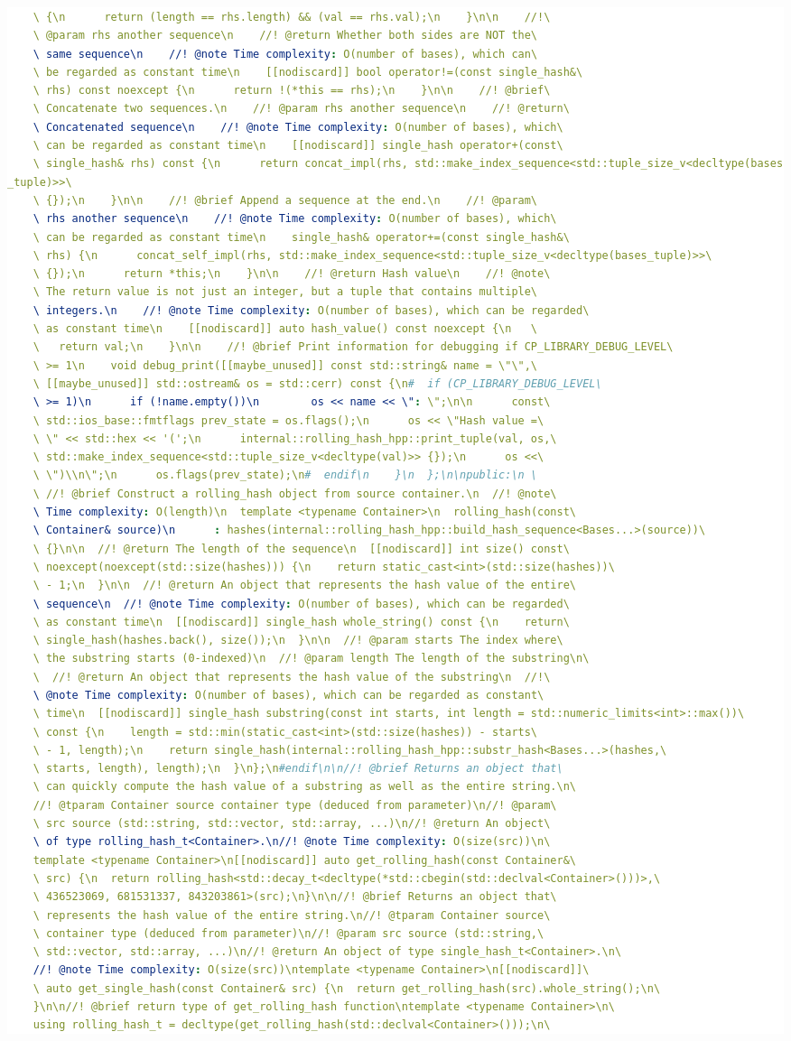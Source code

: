 ```yaml
    \ {\n      return (length == rhs.length) && (val == rhs.val);\n    }\n\n    //!\
    \ @param rhs another sequence\n    //! @return Whether both sides are NOT the\
    \ same sequence\n    //! @note Time complexity: O(number of bases), which can\
    \ be regarded as constant time\n    [[nodiscard]] bool operator!=(const single_hash&\
    \ rhs) const noexcept {\n      return !(*this == rhs);\n    }\n\n    //! @brief\
    \ Concatenate two sequences.\n    //! @param rhs another sequence\n    //! @return\
    \ Concatenated sequence\n    //! @note Time complexity: O(number of bases), which\
    \ can be regarded as constant time\n    [[nodiscard]] single_hash operator+(const\
    \ single_hash& rhs) const {\n      return concat_impl(rhs, std::make_index_sequence<std::tuple_size_v<decltype(bases_tuple)>>\
    \ {});\n    }\n\n    //! @brief Append a sequence at the end.\n    //! @param\
    \ rhs another sequence\n    //! @note Time complexity: O(number of bases), which\
    \ can be regarded as constant time\n    single_hash& operator+=(const single_hash&\
    \ rhs) {\n      concat_self_impl(rhs, std::make_index_sequence<std::tuple_size_v<decltype(bases_tuple)>>\
    \ {});\n      return *this;\n    }\n\n    //! @return Hash value\n    //! @note\
    \ The return value is not just an integer, but a tuple that contains multiple\
    \ integers.\n    //! @note Time complexity: O(number of bases), which can be regarded\
    \ as constant time\n    [[nodiscard]] auto hash_value() const noexcept {\n   \
    \   return val;\n    }\n\n    //! @brief Print information for debugging if CP_LIBRARY_DEBUG_LEVEL\
    \ >= 1\n    void debug_print([[maybe_unused]] const std::string& name = \"\",\
    \ [[maybe_unused]] std::ostream& os = std::cerr) const {\n#  if (CP_LIBRARY_DEBUG_LEVEL\
    \ >= 1)\n      if (!name.empty())\n        os << name << \": \";\n\n      const\
    \ std::ios_base::fmtflags prev_state = os.flags();\n      os << \"Hash value =\
    \ \" << std::hex << '(';\n      internal::rolling_hash_hpp::print_tuple(val, os,\
    \ std::make_index_sequence<std::tuple_size_v<decltype(val)>> {});\n      os <<\
    \ \")\\n\";\n      os.flags(prev_state);\n#  endif\n    }\n  };\n\npublic:\n \
    \ //! @brief Construct a rolling_hash object from source container.\n  //! @note\
    \ Time complexity: O(length)\n  template <typename Container>\n  rolling_hash(const\
    \ Container& source)\n      : hashes(internal::rolling_hash_hpp::build_hash_sequence<Bases...>(source))\
    \ {}\n\n  //! @return The length of the sequence\n  [[nodiscard]] int size() const\
    \ noexcept(noexcept(std::size(hashes))) {\n    return static_cast<int>(std::size(hashes))\
    \ - 1;\n  }\n\n  //! @return An object that represents the hash value of the entire\
    \ sequence\n  //! @note Time complexity: O(number of bases), which can be regarded\
    \ as constant time\n  [[nodiscard]] single_hash whole_string() const {\n    return\
    \ single_hash(hashes.back(), size());\n  }\n\n  //! @param starts The index where\
    \ the substring starts (0-indexed)\n  //! @param length The length of the substring\n\
    \  //! @return An object that represents the hash value of the substring\n  //!\
    \ @note Time complexity: O(number of bases), which can be regarded as constant\
    \ time\n  [[nodiscard]] single_hash substring(const int starts, int length = std::numeric_limits<int>::max())\
    \ const {\n    length = std::min(static_cast<int>(std::size(hashes)) - starts\
    \ - 1, length);\n    return single_hash(internal::rolling_hash_hpp::substr_hash<Bases...>(hashes,\
    \ starts, length), length);\n  }\n};\n#endif\n\n//! @brief Returns an object that\
    \ can quickly compute the hash value of a substring as well as the entire string.\n\
    //! @tparam Container source container type (deduced from parameter)\n//! @param\
    \ src source (std::string, std::vector, std::array, ...)\n//! @return An object\
    \ of type rolling_hash_t<Container>.\n//! @note Time complexity: O(size(src))\n\
    template <typename Container>\n[[nodiscard]] auto get_rolling_hash(const Container&\
    \ src) {\n  return rolling_hash<std::decay_t<decltype(*std::cbegin(std::declval<Container>()))>,\
    \ 436523069, 681531337, 843203861>(src);\n}\n\n//! @brief Returns an object that\
    \ represents the hash value of the entire string.\n//! @tparam Container source\
    \ container type (deduced from parameter)\n//! @param src source (std::string,\
    \ std::vector, std::array, ...)\n//! @return An object of type single_hash_t<Container>.\n\
    //! @note Time complexity: O(size(src))\ntemplate <typename Container>\n[[nodiscard]]\
    \ auto get_single_hash(const Container& src) {\n  return get_rolling_hash(src).whole_string();\n\
    }\n\n//! @brief return type of get_rolling_hash function\ntemplate <typename Container>\n\
    using rolling_hash_t = decltype(get_rolling_hash(std::declval<Container>()));\n\
```